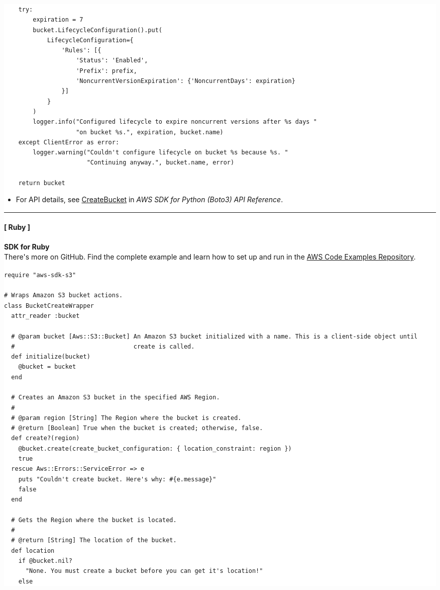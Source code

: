 ```
    try:
        expiration = 7
        bucket.LifecycleConfiguration().put(
            LifecycleConfiguration={
                'Rules': [{
                    'Status': 'Enabled',
                    'Prefix': prefix,
                    'NoncurrentVersionExpiration': {'NoncurrentDays': expiration}
                }]
            }
        )
        logger.info("Configured lifecycle to expire noncurrent versions after %s days "
                    "on bucket %s.", expiration, bucket.name)
    except ClientError as error:
        logger.warning("Couldn't configure lifecycle on bucket %s because %s. "
                       "Continuing anyway.", bucket.name, error)

    return bucket
```
+  For API details, see [CreateBucket](https://docs.aws.amazon.com/goto/boto3/s3-2006-03-01/CreateBucket) in *AWS SDK for Python \(Boto3\) API Reference*\. 

------
#### [ Ruby ]

**SDK for Ruby**  
 There's more on GitHub\. Find the complete example and learn how to set up and run in the [AWS Code Examples Repository](https://github.com/awsdocs/aws-doc-sdk-examples/tree/main/ruby/example_code/s3#code-examples)\. 
  

```
require "aws-sdk-s3"

# Wraps Amazon S3 bucket actions.
class BucketCreateWrapper
  attr_reader :bucket

  # @param bucket [Aws::S3::Bucket] An Amazon S3 bucket initialized with a name. This is a client-side object until
  #                                 create is called.
  def initialize(bucket)
    @bucket = bucket
  end

  # Creates an Amazon S3 bucket in the specified AWS Region.
  #
  # @param region [String] The Region where the bucket is created.
  # @return [Boolean] True when the bucket is created; otherwise, false.
  def create?(region)
    @bucket.create(create_bucket_configuration: { location_constraint: region })
    true
  rescue Aws::Errors::ServiceError => e
    puts "Couldn't create bucket. Here's why: #{e.message}"
    false
  end

  # Gets the Region where the bucket is located.
  #
  # @return [String] The location of the bucket.
  def location
    if @bucket.nil?
      "None. You must create a bucket before you can get it's location!"
    else
```